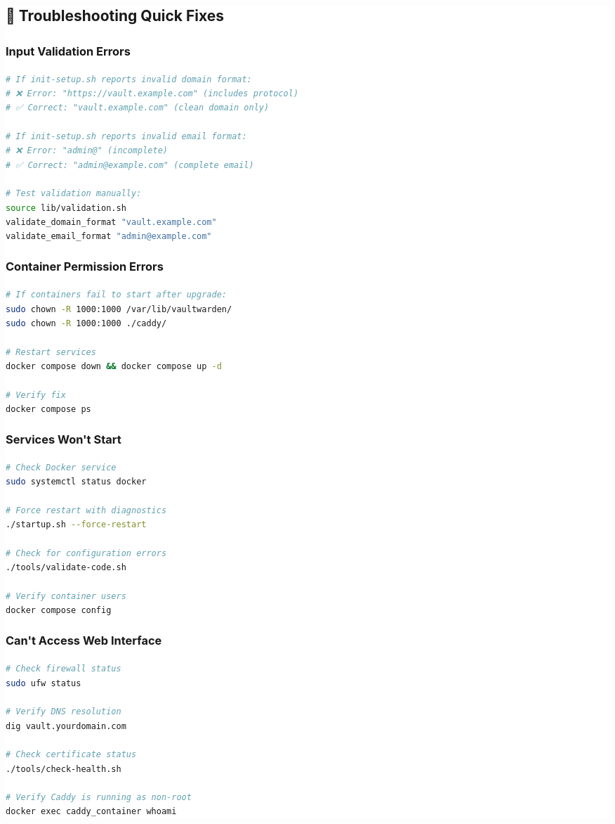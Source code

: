 ## 🚨 **Troubleshooting Quick Fixes**

### **Input Validation Errors**
```bash
# If init-setup.sh reports invalid domain format:
# ❌ Error: "https://vault.example.com" (includes protocol)
# ✅ Correct: "vault.example.com" (clean domain only)

# If init-setup.sh reports invalid email format:
# ❌ Error: "admin@" (incomplete)
# ✅ Correct: "admin@example.com" (complete email)

# Test validation manually:
source lib/validation.sh
validate_domain_format "vault.example.com"
validate_email_format "admin@example.com"
```

### **Container Permission Errors**
```bash
# If containers fail to start after upgrade:
sudo chown -R 1000:1000 /var/lib/vaultwarden/
sudo chown -R 1000:1000 ./caddy/

# Restart services
docker compose down && docker compose up -d

# Verify fix
docker compose ps
```

### **Services Won't Start**
```bash
# Check Docker service
sudo systemctl status docker

# Force restart with diagnostics
./startup.sh --force-restart

# Check for configuration errors
./tools/validate-code.sh

# Verify container users
docker compose config
```

### **Can't Access Web Interface**
```bash
# Check firewall status
sudo ufw status

# Verify DNS resolution
dig vault.yourdomain.com

# Check certificate status
./tools/check-health.sh

# Verify Caddy is running as non-root
docker exec caddy_container whoami
```
